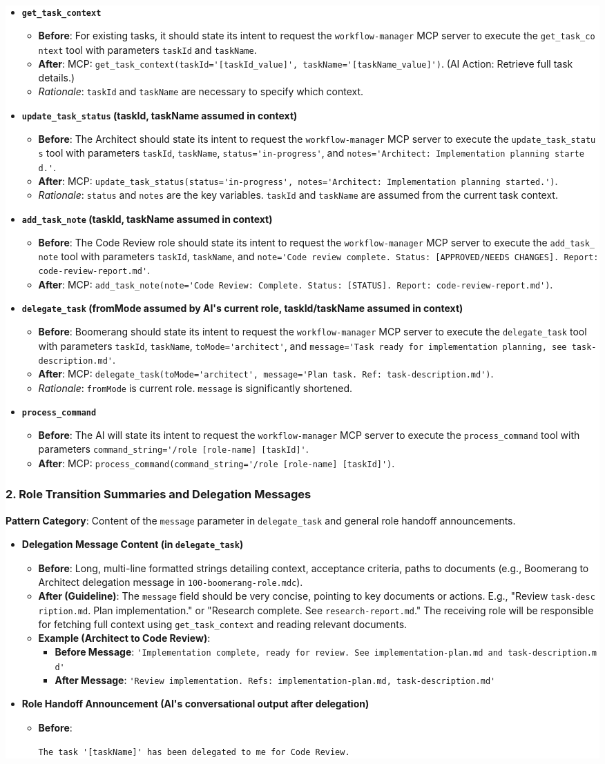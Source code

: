 *   **`get_task_context`**
    *   **Before**: For existing tasks, it should state its intent to request the `workflow-manager` MCP server to execute the `get_task_context` tool with parameters `taskId` and `taskName`.
    *   **After**: MCP: `get_task_context(taskId='[taskId_value]', taskName='[taskName_value]')`. (AI Action: Retrieve full task details.)
    *   *Rationale*: `taskId` and `taskName` are necessary to specify which context.

*   **`update_task_status` (taskId, taskName assumed in context)**
    *   **Before**: The Architect should state its intent to request the `workflow-manager` MCP server to execute the `update_task_status` tool with parameters `taskId`, `taskName`, `status='in-progress'`, and `notes='Architect: Implementation planning started.'`.
    *   **After**: MCP: `update_task_status(status='in-progress', notes='Architect: Implementation planning started.')`.
    *   *Rationale*: `status` and `notes` are the key variables. `taskId` and `taskName` are assumed from the current task context.

*   **`add_task_note` (taskId, taskName assumed in context)**
    *   **Before**: The Code Review role should state its intent to request the `workflow-manager` MCP server to execute the `add_task_note` tool with parameters `taskId`, `taskName`, and `note='Code review complete. Status: [APPROVED/NEEDS CHANGES]. Report: code-review-report.md'`.
    *   **After**: MCP: `add_task_note(note='Code Review: Complete. Status: [STATUS]. Report: code-review-report.md')`.

*   **`delegate_task` (fromMode assumed by AI's current role, taskId/taskName assumed in context)**
    *   **Before**: Boomerang should state its intent to request the `workflow-manager` MCP server to execute the `delegate_task` tool with parameters `taskId`, `taskName`, `toMode='architect'`, and `message='Task ready for implementation planning, see task-description.md'`.
    *   **After**: MCP: `delegate_task(toMode='architect', message='Plan task. Ref: task-description.md')`.
    *   *Rationale*: `fromMode` is current role. `message` is significantly shortened.

*   **`process_command`**
    *   **Before**: The AI will state its intent to request the `workflow-manager` MCP server to execute the `process_command` tool with parameters `command_string='/role [role-name] [taskId]'`.
    *   **After**: MCP: `process_command(command_string='/role [role-name] [taskId]')`.

### 2. Role Transition Summaries and Delegation Messages

**Pattern Category**: Content of the `message` parameter in `delegate_task` and general role handoff announcements.

*   **Delegation Message Content (in `delegate_task`)**
    *   **Before**: Long, multi-line formatted strings detailing context, acceptance criteria, paths to documents (e.g., Boomerang to Architect delegation message in `100-boomerang-role.mdc`).
    *   **After (Guideline)**: The `message` field should be very concise, pointing to key documents or actions. E.g., "Review `task-description.md`. Plan implementation." or "Research complete. See `research-report.md`." The receiving role will be responsible for fetching full context using `get_task_context` and reading relevant documents.
    *   **Example (Architect to Code Review)**:
        *   **Before Message**: `'Implementation complete, ready for review. See implementation-plan.md and task-description.md'`
        *   **After Message**: `'Review implementation. Refs: implementation-plan.md, task-description.md'`

*   **Role Handoff Announcement (AI's conversational output after delegation)**
    *   **Before**:
        ```
        The task '[taskName]' has been delegated to me for Code Review.
